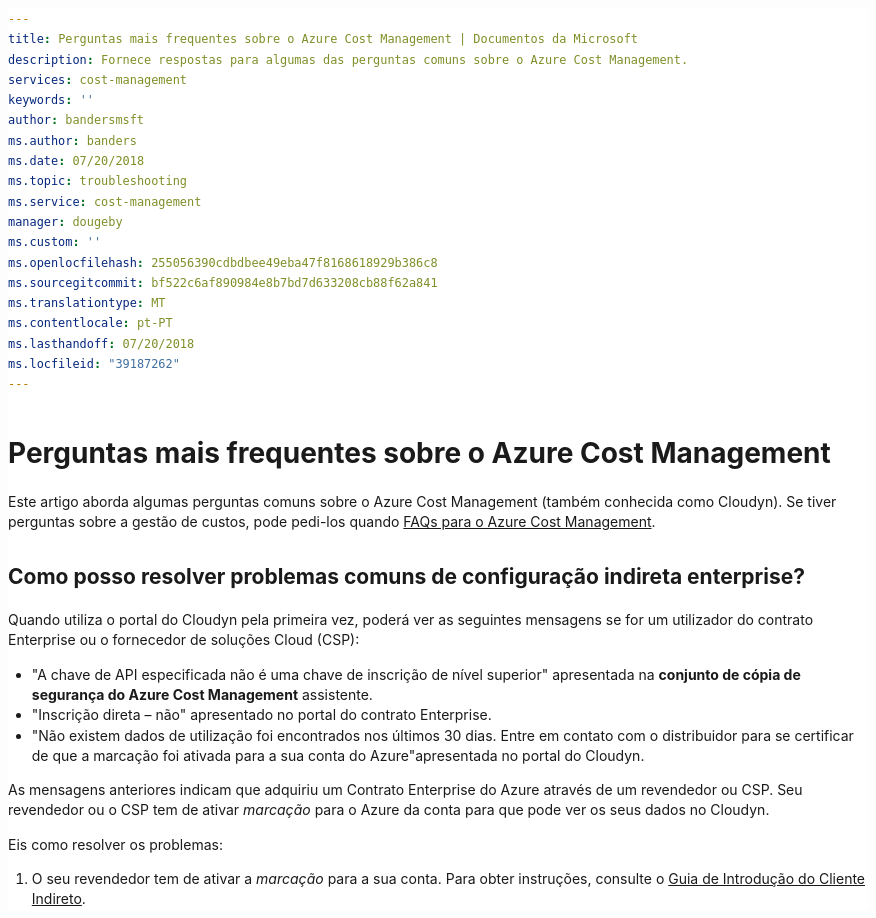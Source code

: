 ```yaml
---
title: Perguntas mais frequentes sobre o Azure Cost Management | Documentos da Microsoft
description: Fornece respostas para algumas das perguntas comuns sobre o Azure Cost Management.
services: cost-management
keywords: ''
author: bandersmsft
ms.author: banders
ms.date: 07/20/2018
ms.topic: troubleshooting
ms.service: cost-management
manager: dougeby
ms.custom: ''
ms.openlocfilehash: 255056390cdbdbee49eba47f8168618929b386c8
ms.sourcegitcommit: bf522c6af890984e8b7bd7d633208cb88f62a841
ms.translationtype: MT
ms.contentlocale: pt-PT
ms.lasthandoff: 07/20/2018
ms.locfileid: "39187262"
---
```

# <a name="frequently-asked-questions-for-azure-cost-management"></a>Perguntas mais frequentes sobre o Azure Cost Management

Este artigo aborda algumas perguntas comuns sobre o Azure Cost Management (também conhecida como Cloudyn). Se tiver perguntas sobre a gestão de custos, pode pedi-los quando [FAQs para o Azure Cost Management](https://social.msdn.microsoft.com/Forums/en-US/231bf072-2c71-4121-8339-ac9d868137b9/faqs-for-azure-cost-management-by-cloudyn?forum=Cloudyn).

## <a name="how-can-i-resolve-common-indirect-enterprise-setup-problems"></a>Como posso resolver problemas comuns de configuração indireta enterprise?

Quando utiliza o portal do Cloudyn pela primeira vez, poderá ver as seguintes mensagens se for um utilizador do contrato Enterprise ou o fornecedor de soluções Cloud (CSP):

- "A chave de API especificada não é uma chave de inscrição de nível superior" apresentada na **conjunto de cópia de segurança do Azure Cost Management** assistente.
- "Inscrição direta – não" apresentado no portal do contrato Enterprise.
- "Não existem dados de utilização foi encontrados nos últimos 30 dias. Entre em contato com o distribuidor para se certificar de que a marcação foi ativada para a sua conta do Azure"apresentada no portal do Cloudyn.

As mensagens anteriores indicam que adquiriu um Contrato Enterprise do Azure através de um revendedor ou CSP. Seu revendedor ou o CSP tem de ativar _marcação_ para o Azure da conta para que pode ver os seus dados no Cloudyn.

Eis como resolver os problemas:

1. O seu revendedor tem de ativar a _marcação_ para a sua conta. Para obter instruções, consulte o [Guia de Introdução do Cliente Indireto](https://ea.azure.com/api/v3Help/v2IndirectCustomerOnboardingGuide).
